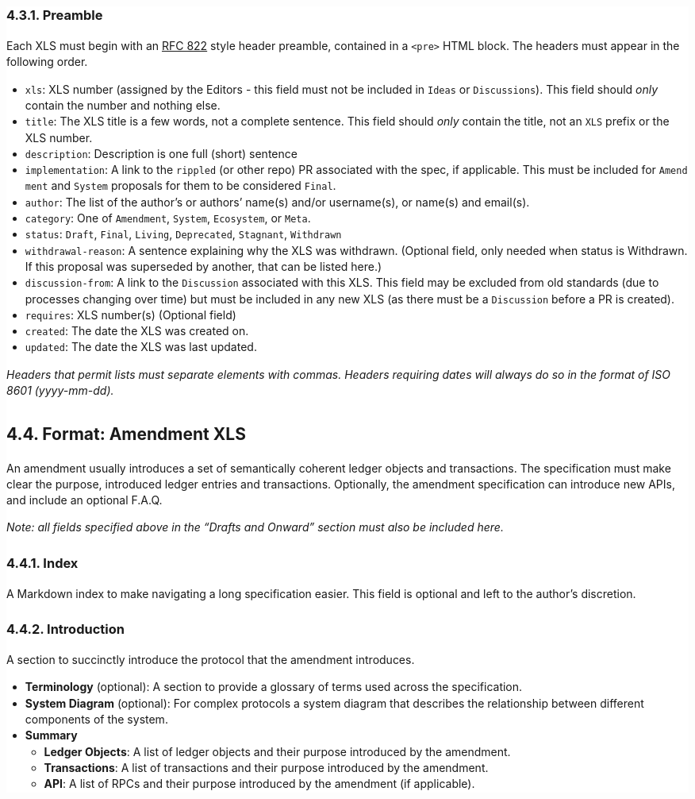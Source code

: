 
### 4.3.1. Preamble

Each XLS must begin with an [RFC 822](https://www.ietf.org/rfc/rfc822.txt) style header preamble, contained in a `<pre>` HTML block. The headers must appear in the following order.

- `xls`: XLS number (assigned by the Editors - this field must not be included in `Ideas` or `Discussions`). This field should _only_ contain the number and nothing else.
- `title`: The XLS title is a few words, not a complete sentence. This field should _only_ contain the title, not an `XLS` prefix or the XLS number.
- `description`: Description is one full (short) sentence
- `implementation`: A link to the `rippled` (or other repo) PR associated with the spec, if applicable. This must be included for `Amendment` and `System` proposals for them to be considered `Final`.
- `author`: The list of the author’s or authors’ name(s) and/or username(s), or name(s) and email(s).
- `category`: One of `Amendment`, `System`, `Ecosystem`, or `Meta`.
- `status`: `Draft`, `Final`, `Living`, `Deprecated`, `Stagnant`, `Withdrawn`
- `withdrawal-reason`: A sentence explaining why the XLS was withdrawn. (Optional field, only needed when status is Withdrawn. If this proposal was superseded by another, that can be listed here.)
- `discussion-from`: A link to the `Discussion` associated with this XLS. This field may be excluded from old standards (due to processes changing over time) but must be included in any new XLS (as there must be a `Discussion` before a PR is created).
- `requires`: XLS number(s) (Optional field)
- `created`: The date the XLS was created on.
- `updated`: The date the XLS was last updated.

_Headers that permit lists must separate elements with commas._
_Headers requiring dates will always do so in the format of ISO 8601 (yyyy-mm-dd)._

## 4.4. Format: Amendment XLS

An amendment usually introduces a set of semantically coherent ledger objects and transactions. The specification must make clear the purpose, introduced ledger entries and transactions. Optionally, the amendment specification can introduce new APIs, and include an optional F.A.Q.

_Note: all fields specified above in the “Drafts and Onward” section must also be included here._

### 4.4.1. Index

A Markdown index to make navigating a long specification easier. This field is optional and left to the author’s discretion.

### 4.4.2. Introduction

A section to succinctly introduce the protocol that the amendment introduces.

- **Terminology** (optional): A section to provide a glossary of terms used across the specification.
- **System Diagram** (optional): For complex protocols a system diagram that describes the relationship between different components of the system.
- **Summary**
  - **Ledger Objects**: A list of ledger objects and their purpose introduced by the amendment.
  - **Transactions**: A list of transactions and their purpose introduced by the amendment.
  - **API**: A list of RPCs and their purpose introduced by the amendment (if applicable).
